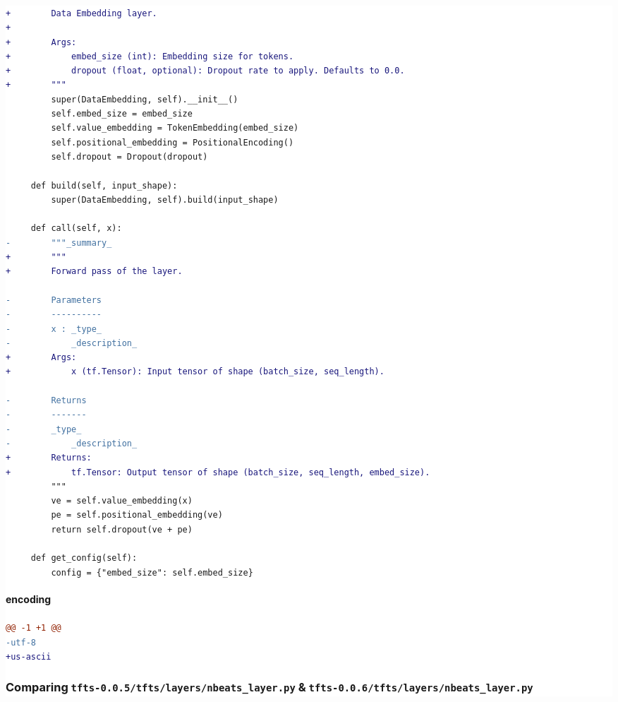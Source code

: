 ```diff
+        Data Embedding layer.
+
+        Args:
+            embed_size (int): Embedding size for tokens.
+            dropout (float, optional): Dropout rate to apply. Defaults to 0.0.
+        """
         super(DataEmbedding, self).__init__()
         self.embed_size = embed_size
         self.value_embedding = TokenEmbedding(embed_size)
         self.positional_embedding = PositionalEncoding()
         self.dropout = Dropout(dropout)
 
     def build(self, input_shape):
         super(DataEmbedding, self).build(input_shape)
 
     def call(self, x):
-        """_summary_
+        """
+        Forward pass of the layer.
 
-        Parameters
-        ----------
-        x : _type_
-            _description_
+        Args:
+            x (tf.Tensor): Input tensor of shape (batch_size, seq_length).
 
-        Returns
-        -------
-        _type_
-            _description_
+        Returns:
+            tf.Tensor: Output tensor of shape (batch_size, seq_length, embed_size).
         """
         ve = self.value_embedding(x)
         pe = self.positional_embedding(ve)
         return self.dropout(ve + pe)
 
     def get_config(self):
         config = {"embed_size": self.embed_size}
```

#### encoding

```diff
@@ -1 +1 @@
-utf-8
+us-ascii
```

### Comparing `tfts-0.0.5/tfts/layers/nbeats_layer.py` & `tfts-0.0.6/tfts/layers/nbeats_layer.py`
